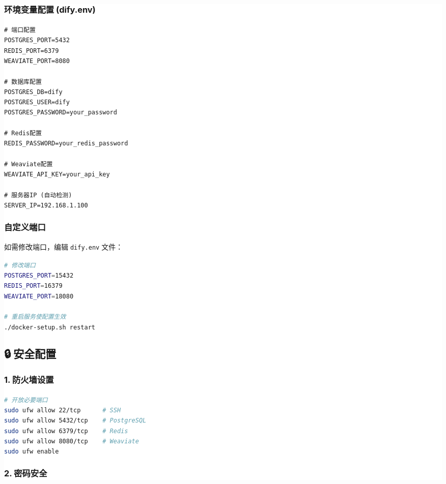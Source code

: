 ### 环境变量配置 (dify.env)

```env
# 端口配置
POSTGRES_PORT=5432
REDIS_PORT=6379
WEAVIATE_PORT=8080

# 数据库配置
POSTGRES_DB=dify
POSTGRES_USER=dify
POSTGRES_PASSWORD=your_password

# Redis配置
REDIS_PASSWORD=your_redis_password

# Weaviate配置
WEAVIATE_API_KEY=your_api_key

# 服务器IP (自动检测)
SERVER_IP=192.168.1.100
```

### 自定义端口

如需修改端口，编辑 `dify.env` 文件：

```bash
# 修改端口
POSTGRES_PORT=15432
REDIS_PORT=16379
WEAVIATE_PORT=18080

# 重启服务使配置生效
./docker-setup.sh restart
```

## 🔒 安全配置

### 1. 防火墙设置

```bash
# 开放必要端口
sudo ufw allow 22/tcp      # SSH
sudo ufw allow 5432/tcp    # PostgreSQL
sudo ufw allow 6379/tcp    # Redis
sudo ufw allow 8080/tcp    # Weaviate
sudo ufw enable
```

### 2. 密码安全
